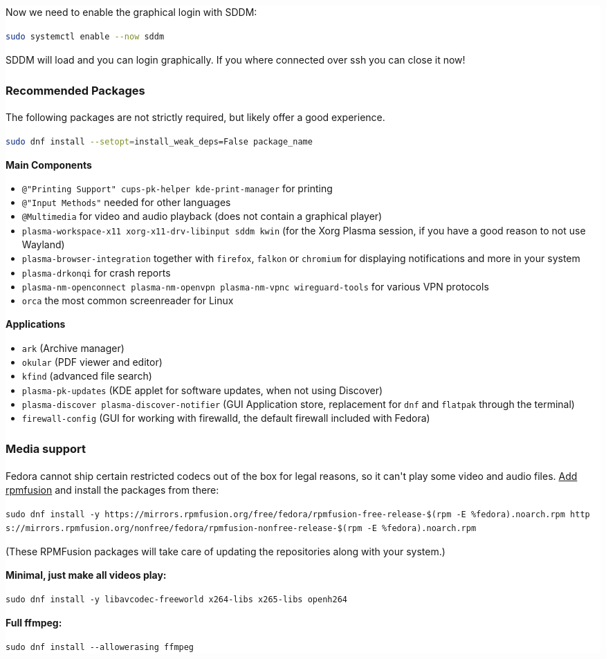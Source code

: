 Now we need to enable the graphical login with SDDM:

```bash
sudo systemctl enable --now sddm
```

SDDM will load and you can login graphically. If you where connected over ssh you can close it now!

### Recommended Packages
The following packages are not strictly required, but likely offer a good experience.

```Bash
sudo dnf install --setopt=install_weak_deps=False package_name
```

**Main Components**

- `@"Printing Support" cups-pk-helper kde-print-manager` for printing
- `@"Input Methods"` needed for other languages
- `@Multimedia` for video and audio playback (does not contain a graphical player)
- `plasma-workspace-x11 xorg-x11-drv-libinput sddm kwin` (for the Xorg Plasma session, if you have a good reason to not use Wayland)
- `plasma-browser-integration` together with `firefox`, `falkon` or `chromium` for displaying notifications and more in your system
- `plasma-drkonqi` for crash reports
- `plasma-nm-openconnect plasma-nm-openvpn plasma-nm-vpnc wireguard-tools` for various VPN protocols
- `orca` the most common screenreader for Linux

**Applications**

- `ark` (Archive manager)
- `okular` (PDF viewer and editor)
- `kfind` (advanced file search)
- `plasma-pk-updates` (KDE applet for software updates, when not using Discover)
- `plasma-discover plasma-discover-notifier` (GUI Application store, replacement for `dnf` and `flatpak` through the terminal)
- `firewall-config` (GUI for working with firewalld, the default firewall included with Fedora)

### Media support

Fedora cannot ship certain restricted codecs out of the box for legal reasons, so it can't play some video and audio files. [Add rpmfusion](https://rpmfusion.org/Configuration) and install the packages from there:

`sudo dnf install -y https://mirrors.rpmfusion.org/free/fedora/rpmfusion-free-release-$(rpm -E %fedora).noarch.rpm https://mirrors.rpmfusion.org/nonfree/fedora/rpmfusion-nonfree-release-$(rpm -E %fedora).noarch.rpm`

(These RPMFusion packages will take care of updating the repositories along with your system.)

**Minimal, just make all videos play:**

`sudo dnf install -y libavcodec-freeworld x264-libs x265-libs openh264`

**Full ffmpeg:**

`sudo dnf install --allowerasing ffmpeg`
